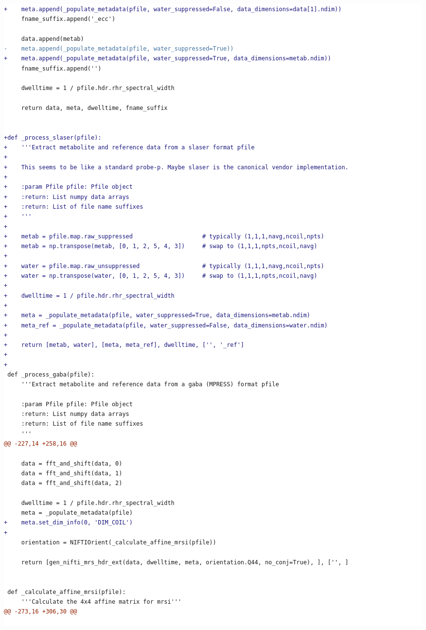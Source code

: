 ```diff
+    meta.append(_populate_metadata(pfile, water_suppressed=False, data_dimensions=data[1].ndim))
     fname_suffix.append('_ecc')
 
     data.append(metab)
-    meta.append(_populate_metadata(pfile, water_suppressed=True))
+    meta.append(_populate_metadata(pfile, water_suppressed=True, data_dimensions=metab.ndim))
     fname_suffix.append('')
 
     dwelltime = 1 / pfile.hdr.rhr_spectral_width
 
     return data, meta, dwelltime, fname_suffix
 
 
+def _process_slaser(pfile):
+    '''Extract metabolite and reference data from a slaser format pfile
+
+    This seems to be like a standard probe-p. Maybe slaser is the canonical vendor implementation.
+
+    :param Pfile pfile: Pfile object
+    :return: List numpy data arrays
+    :return: List of file name suffixes
+    '''
+
+    metab = pfile.map.raw_suppressed                    # typically (1,1,1,navg,ncoil,npts)
+    metab = np.transpose(metab, [0, 1, 2, 5, 4, 3])     # swap to (1,1,1,npts,ncoil,navg)
+
+    water = pfile.map.raw_unsuppressed                  # typically (1,1,1,navg,ncoil,npts)
+    water = np.transpose(water, [0, 1, 2, 5, 4, 3])     # swap to (1,1,1,npts,ncoil,navg)
+
+    dwelltime = 1 / pfile.hdr.rhr_spectral_width
+
+    meta = _populate_metadata(pfile, water_suppressed=True, data_dimensions=metab.ndim)
+    meta_ref = _populate_metadata(pfile, water_suppressed=False, data_dimensions=water.ndim)
+
+    return [metab, water], [meta, meta_ref], dwelltime, ['', '_ref']
+
+
 def _process_gaba(pfile):
     '''Extract metabolite and reference data from a gaba (MPRESS) format pfile
 
     :param Pfile pfile: Pfile object
     :return: List numpy data arrays
     :return: List of file name suffixes
     '''
@@ -227,14 +258,16 @@
 
     data = fft_and_shift(data, 0)
     data = fft_and_shift(data, 1)
     data = fft_and_shift(data, 2)
 
     dwelltime = 1 / pfile.hdr.rhr_spectral_width
     meta = _populate_metadata(pfile)
+    meta.set_dim_info(0, 'DIM_COIL')
+
     orientation = NIFTIOrient(_calculate_affine_mrsi(pfile))
 
     return [gen_nifti_mrs_hdr_ext(data, dwelltime, meta, orientation.Q44, no_conj=True), ], ['', ]
 
 
 def _calculate_affine_mrsi(pfile):
     '''Calculate the 4x4 affine matrix for mrsi'''
@@ -273,16 +306,30 @@
 
```